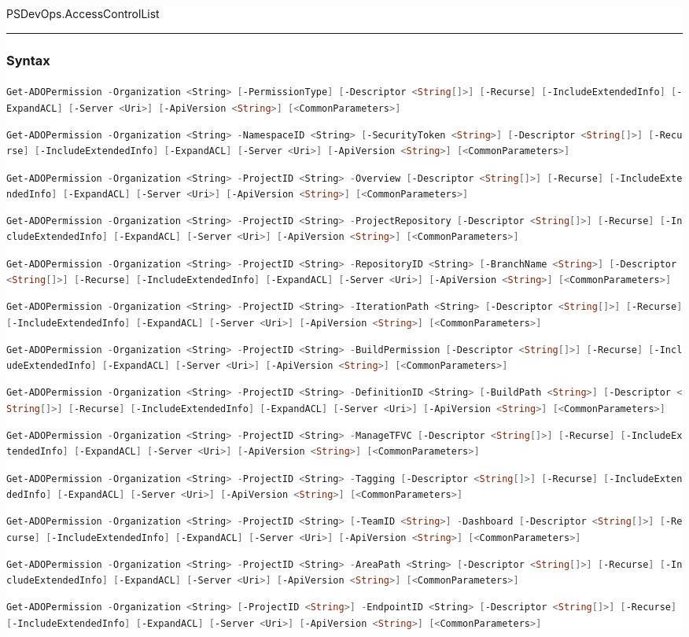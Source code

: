 
PSDevOps.AccessControlList


---
### Syntax
```PowerShell
Get-ADOPermission -Organization <String> [-PermissionType] [-Descriptor <String[]>] [-Recurse] [-IncludeExtendedInfo] [-ExpandACL] [-Server <Uri>] [-ApiVersion <String>] [<CommonParameters>]
```
```PowerShell
Get-ADOPermission -Organization <String> -NamespaceID <String> [-SecurityToken <String>] [-Descriptor <String[]>] [-Recurse] [-IncludeExtendedInfo] [-ExpandACL] [-Server <Uri>] [-ApiVersion <String>] [<CommonParameters>]
```
```PowerShell
Get-ADOPermission -Organization <String> -ProjectID <String> -Overview [-Descriptor <String[]>] [-Recurse] [-IncludeExtendedInfo] [-ExpandACL] [-Server <Uri>] [-ApiVersion <String>] [<CommonParameters>]
```
```PowerShell
Get-ADOPermission -Organization <String> -ProjectID <String> -ProjectRepository [-Descriptor <String[]>] [-Recurse] [-IncludeExtendedInfo] [-ExpandACL] [-Server <Uri>] [-ApiVersion <String>] [<CommonParameters>]
```
```PowerShell
Get-ADOPermission -Organization <String> -ProjectID <String> -RepositoryID <String> [-BranchName <String>] [-Descriptor <String[]>] [-Recurse] [-IncludeExtendedInfo] [-ExpandACL] [-Server <Uri>] [-ApiVersion <String>] [<CommonParameters>]
```
```PowerShell
Get-ADOPermission -Organization <String> -ProjectID <String> -IterationPath <String> [-Descriptor <String[]>] [-Recurse] [-IncludeExtendedInfo] [-ExpandACL] [-Server <Uri>] [-ApiVersion <String>] [<CommonParameters>]
```
```PowerShell
Get-ADOPermission -Organization <String> -ProjectID <String> -BuildPermission [-Descriptor <String[]>] [-Recurse] [-IncludeExtendedInfo] [-ExpandACL] [-Server <Uri>] [-ApiVersion <String>] [<CommonParameters>]
```
```PowerShell
Get-ADOPermission -Organization <String> -ProjectID <String> -DefinitionID <String> [-BuildPath <String>] [-Descriptor <String[]>] [-Recurse] [-IncludeExtendedInfo] [-ExpandACL] [-Server <Uri>] [-ApiVersion <String>] [<CommonParameters>]
```
```PowerShell
Get-ADOPermission -Organization <String> -ProjectID <String> -ManageTFVC [-Descriptor <String[]>] [-Recurse] [-IncludeExtendedInfo] [-ExpandACL] [-Server <Uri>] [-ApiVersion <String>] [<CommonParameters>]
```
```PowerShell
Get-ADOPermission -Organization <String> -ProjectID <String> -Tagging [-Descriptor <String[]>] [-Recurse] [-IncludeExtendedInfo] [-ExpandACL] [-Server <Uri>] [-ApiVersion <String>] [<CommonParameters>]
```
```PowerShell
Get-ADOPermission -Organization <String> -ProjectID <String> [-TeamID <String>] -Dashboard [-Descriptor <String[]>] [-Recurse] [-IncludeExtendedInfo] [-ExpandACL] [-Server <Uri>] [-ApiVersion <String>] [<CommonParameters>]
```
```PowerShell
Get-ADOPermission -Organization <String> -ProjectID <String> -AreaPath <String> [-Descriptor <String[]>] [-Recurse] [-IncludeExtendedInfo] [-ExpandACL] [-Server <Uri>] [-ApiVersion <String>] [<CommonParameters>]
```
```PowerShell
Get-ADOPermission -Organization <String> [-ProjectID <String>] -EndpointID <String> [-Descriptor <String[]>] [-Recurse] [-IncludeExtendedInfo] [-ExpandACL] [-Server <Uri>] [-ApiVersion <String>] [<CommonParameters>]
```